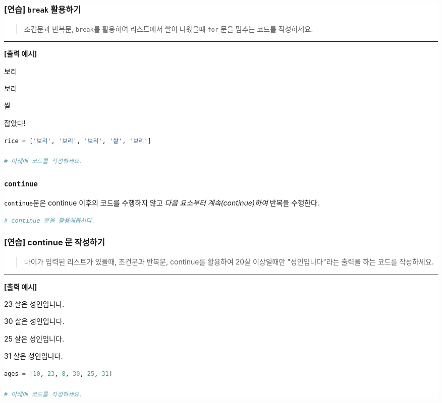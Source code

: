 ### [연습] `break` 활용하기

> 조건문과 반복문, `break`를 활용하여 리스트에서 쌀이 나왔을때 `for` 문을 멈추는 코드를 작성하세요.

---

**[출력 예시]**

보리

보리

쌀

잡았다!

```python
rice = ['보리', '보리', '보리', '쌀', '보리']

# 아래에 코드를 작성하세요.
```

```python

```

### `continue`

`continue`문은 continue 이후의 코드를 수행하지 않고 *다음 요소부터 계속(continue)하여* 반복을 수행한다.

```python
# continue 문을 활용해봅시다.
```

```python

```

### [연습] continue 문 작성하기

> 나이가 입력된 리스트가 있을때,
> 조건문과 반복문, continue를 활용하여 20살 이상일때만 "성인입니다"라는 출력을 하는 코드를 작성하세요.

---

**[출력 예시]**

23 살은 성인입니다.

30 살은 성인입니다.

25 살은 성인입니다.

31 살은 성인입니다.

```python
ages = [10, 23, 8, 30, 25, 31]

# 아래에 코드를 작성하세요.
```
